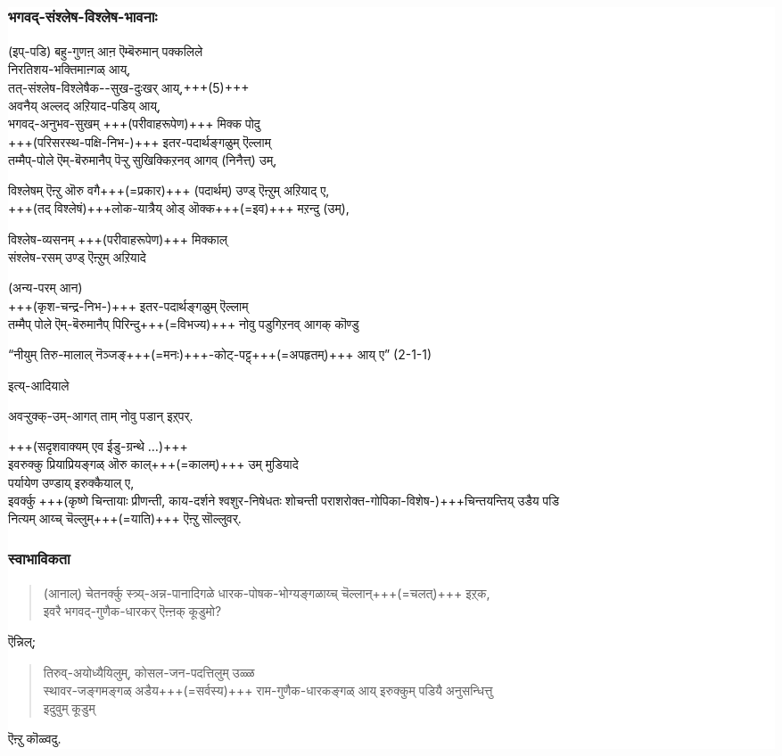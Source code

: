 ### भगवद्-संश्लेष-विश्लेष-भावनाः 
<div class="js_include" url="/bhAShAntaram/tamiL/padyam/shrIvaiShNava/4k-divya-prabandha/sarva-prastutiH/23_tiruvAymoLHi_-_nammALHvAr_2791-3892/bhagavad-viShayam/12k_vAdikesari-jIyar__36k_IDu_nam-piLLai_vaDakkut-tiru-vIdi-piLLai/00/00_36k_praveshaH/1/saMshleSha-vishleSha-dashe.md" newLevelForH1="5" includeTitle="false"> 

(इप्-पडि) बहु-गुणऩ् आऩ ऎम्बॆरुमान् पक्कलिले  
निरतिशय-भक्तिमाऩ्गळ् आय्,  
तत्-संश्लेष-विश्लेषैक--सुख-दुःखर् आय्,+++(5)+++  
अवनैय् अल्लद् अऱियाद-पडिय् आय्,  
भगवद्-अनुभव-सुखम् +++(परीवाहरूपेण)+++ मिक्क पोदु  
+++(परिसरस्थ-पक्षि-निभ-)+++ इतर-पदार्थङ्गळुम् ऎल्लाम्  
तम्मैप्-पोले ऎम्-बॆरुमानैप् पॆऱ्ऱु सुखिक्किऱनव् आगव् (निनैत्त्) उम्,  

विश्लेषम् ऎऩ्ऱु ऒरु वगै+++(=प्रकार)+++ (पदार्थम्) उण्ड् ऎऩ्ऱुम् अऱियाद् ए,  
+++(तद् विश्लेषं)+++लोक-यात्रैय् ओड् ऒक्क+++(=इव)+++ मऱन्दु (उम्),  

विश्लेष-व्यसनम् +++(परीवाहरूपेण)+++ मिक्काल्  
संश्लेष-रसम् उण्ड् ऎऩ्ऱुम् अऱियादे  

(अन्य-परम् आन)  
+++(कृश-चन्द्र-निभ-)+++ इतर-पदार्थङ्गळुम् ऎल्लाम्  
तम्मैप् पोले ऎम्-बॆरुमानैप् पिरिन्दु+++(=विभज्य)+++ नोवु पडुगिऱनव् आगक् कॊण्डु  

“नीयुम् तिरु-मालाल् नॆञ्जङ्+++(=मनः)+++-कोट्-पट्ट्+++(=अपहृतम्)+++ आय् ए” (2-1-1) 

इत्य्-आदियाले  

अवऱ्ऱुक्क्-उम्-आगत् ताम् नोवु पडान् इऱ्‌पर्.  
</div>

+++(सदृशवाक्यम् एव ईडु-ग्रन्थे …)+++  
इवरुक्कु प्रियाप्रियङ्गळ् ऒरु काल्+++(=कालम्)+++ उम् मुडियादे  
पर्यायेण उण्डाय् इरुक्कैयाल् ए,  
इवर्क्कु +++(कृष्णे चिन्तायाः प्रीणन्ती, काय-दर्शने श्वशुर-निषेधतः शोचन्ती पराशरोक्त-गोपिका-विशेष-)+++चिन्तयन्तिय् उडैय पडि  
नित्यम् आय्च् चॆल्लुम्+++(=याति)+++ ऎऩ्ऱु सॊल्लुवर्.


### स्वाभाविकता  
<div class="js_include" url="/bhAShAntaram/tamiL/padyam/shrIvaiShNava/4k-divya-prabandha/sarva-prastutiH/23_tiruvAymoLHi_-_nammALHvAr_2791-3892/bhagavad-viShayam/12k_vAdikesari-jIyar__36k_IDu_nam-piLLai_vaDakkut-tiru-vIdi-piLLai/00/00_36k_praveshaH/1/bhagavat-sambandha-svAbhAvikatA.md" newLevelForH1="5" includeTitle="false"> 

> (आनाल्) चेतनर्क्कु स्त्र्य्-अन्न-पानादिगळे धारक-पोषक-भोग्यङ्गळाय्च् चॆल्लान्+++(=चलत्)+++ इऱ्‌क,  
इवरै भगवद्-गुणैक-धारकर् ऎऩ्ऩक् कूडुमो?  

ऎन्निल्;  

> तिरुव्-अयोध्यैयिलुम्, कोसल-जन-पदत्तिलुम् उळ्ळ  
स्थावर-जङ्गमङ्गळ् अडैय+++(=सर्वस्य)+++ राम-गुणैक-धारकङ्गळ् आय् इरुक्कुम् पडियै अनुसन्धित्तु  
इदुवुम् कूडुम्  

ऎऩ्ऱु कॊळ्वदु.  
</div>
